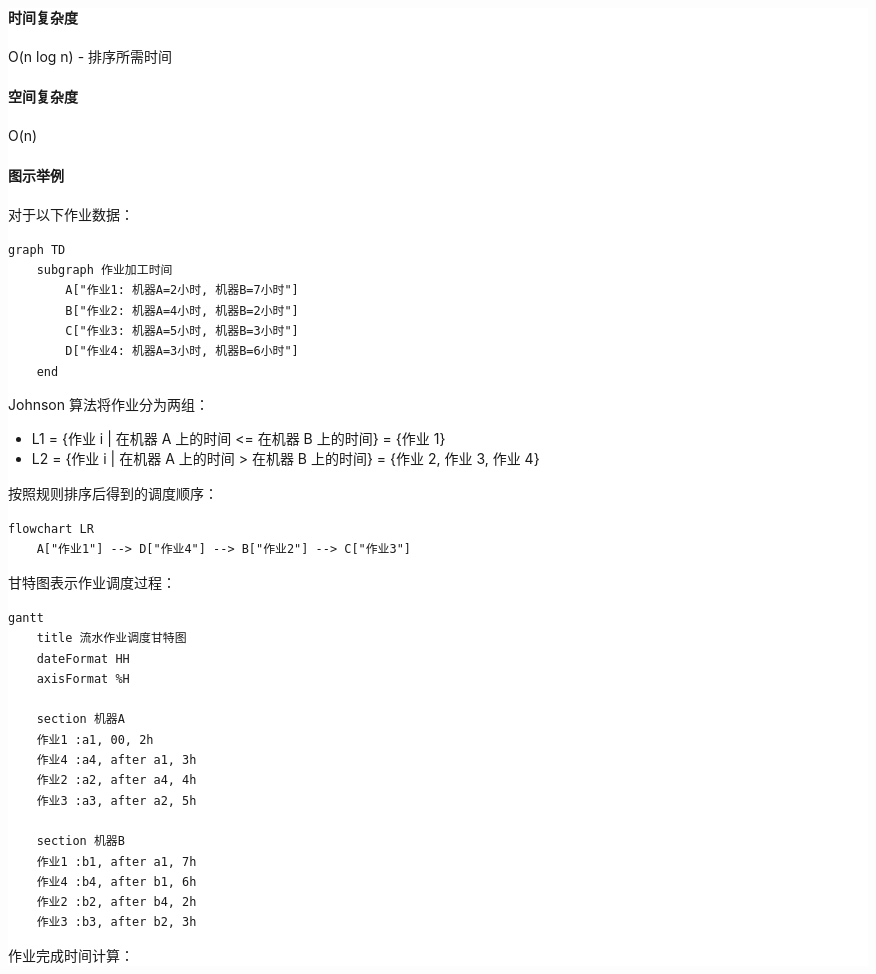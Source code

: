 #### 时间复杂度

O(n log n) - 排序所需时间

#### 空间复杂度

O(n)

#### 图示举例

对于以下作业数据：

```mermaid
graph TD
    subgraph 作业加工时间
        A["作业1: 机器A=2小时, 机器B=7小时"]
        B["作业2: 机器A=4小时, 机器B=2小时"]
        C["作业3: 机器A=5小时, 机器B=3小时"]
        D["作业4: 机器A=3小时, 机器B=6小时"]
    end
```

Johnson 算法将作业分为两组：

- L1 = {作业 i | 在机器 A 上的时间 <= 在机器 B 上的时间} = {作业 1}
- L2 = {作业 i | 在机器 A 上的时间 > 在机器 B 上的时间} = {作业 2, 作业 3, 作业 4}

按照规则排序后得到的调度顺序：

```mermaid
flowchart LR
    A["作业1"] --> D["作业4"] --> B["作业2"] --> C["作业3"]
```

甘特图表示作业调度过程：

```mermaid
gantt
    title 流水作业调度甘特图
    dateFormat HH
    axisFormat %H

    section 机器A
    作业1 :a1, 00, 2h
    作业4 :a4, after a1, 3h
    作业2 :a2, after a4, 4h
    作业3 :a3, after a2, 5h

    section 机器B
    作业1 :b1, after a1, 7h
    作业4 :b4, after b1, 6h
    作业2 :b2, after b4, 2h
    作业3 :b3, after b2, 3h
```

作业完成时间计算：
